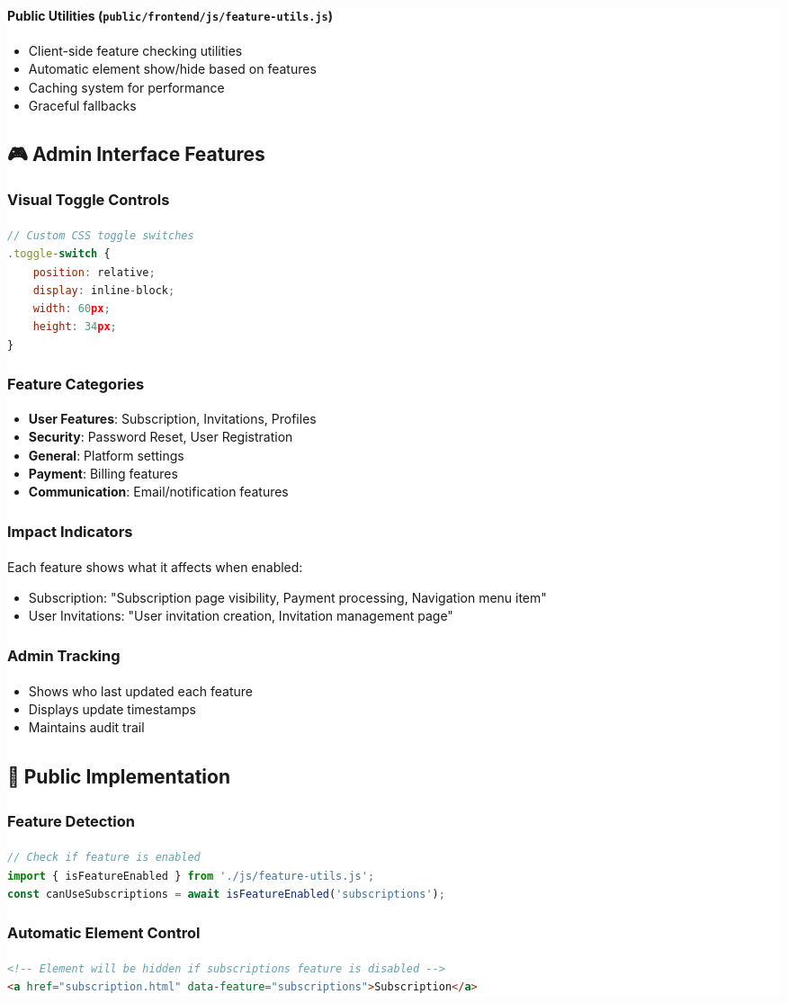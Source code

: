 #### **Public Utilities** (`public/frontend/js/feature-utils.js`)
- Client-side feature checking utilities
- Automatic element show/hide based on features
- Caching system for performance
- Graceful fallbacks

## 🎮 **Admin Interface Features**

### **Visual Toggle Controls**
```javascript
// Custom CSS toggle switches
.toggle-switch {
    position: relative;
    display: inline-block;
    width: 60px;
    height: 34px;
}
```

### **Feature Categories**
- **User Features**: Subscription, Invitations, Profiles
- **Security**: Password Reset, User Registration
- **General**: Platform settings
- **Payment**: Billing features
- **Communication**: Email/notification features

### **Impact Indicators**
Each feature shows what it affects when enabled:
- Subscription: "Subscription page visibility, Payment processing, Navigation menu item"
- User Invitations: "User invitation creation, Invitation management page"

### **Admin Tracking**
- Shows who last updated each feature
- Displays update timestamps
- Maintains audit trail

## 🔧 **Public Implementation**

### **Feature Detection**
```javascript
// Check if feature is enabled
import { isFeatureEnabled } from './js/feature-utils.js';
const canUseSubscriptions = await isFeatureEnabled('subscriptions');
```

### **Automatic Element Control**
```html
<!-- Element will be hidden if subscriptions feature is disabled -->
<a href="subscription.html" data-feature="subscriptions">Subscription</a>
```
